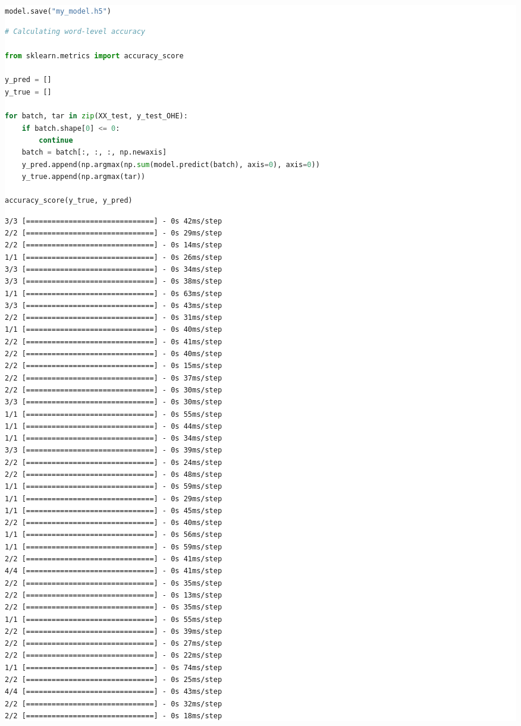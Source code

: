 

```python
model.save("my_model.h5")
```


```python
# Calculating word-level accuracy

from sklearn.metrics import accuracy_score

y_pred = []
y_true = []

for batch, tar in zip(XX_test, y_test_OHE):
    if batch.shape[0] <= 0:
        continue
    batch = batch[:, :, :, np.newaxis]
    y_pred.append(np.argmax(np.sum(model.predict(batch), axis=0), axis=0))
    y_true.append(np.argmax(tar))

accuracy_score(y_true, y_pred)
```

    3/3 [==============================] - 0s 42ms/step
    2/2 [==============================] - 0s 29ms/step
    2/2 [==============================] - 0s 14ms/step
    1/1 [==============================] - 0s 26ms/step
    3/3 [==============================] - 0s 34ms/step
    3/3 [==============================] - 0s 38ms/step
    1/1 [==============================] - 0s 63ms/step
    3/3 [==============================] - 0s 43ms/step
    2/2 [==============================] - 0s 31ms/step
    1/1 [==============================] - 0s 40ms/step
    2/2 [==============================] - 0s 41ms/step
    2/2 [==============================] - 0s 40ms/step
    2/2 [==============================] - 0s 15ms/step
    2/2 [==============================] - 0s 37ms/step
    2/2 [==============================] - 0s 30ms/step
    3/3 [==============================] - 0s 30ms/step
    1/1 [==============================] - 0s 55ms/step
    1/1 [==============================] - 0s 44ms/step
    1/1 [==============================] - 0s 34ms/step
    3/3 [==============================] - 0s 39ms/step
    2/2 [==============================] - 0s 24ms/step
    2/2 [==============================] - 0s 48ms/step
    1/1 [==============================] - 0s 59ms/step
    1/1 [==============================] - 0s 29ms/step
    1/1 [==============================] - 0s 45ms/step
    2/2 [==============================] - 0s 40ms/step
    1/1 [==============================] - 0s 56ms/step
    1/1 [==============================] - 0s 59ms/step
    2/2 [==============================] - 0s 41ms/step
    4/4 [==============================] - 0s 41ms/step
    2/2 [==============================] - 0s 35ms/step
    2/2 [==============================] - 0s 13ms/step
    2/2 [==============================] - 0s 35ms/step
    1/1 [==============================] - 0s 55ms/step
    2/2 [==============================] - 0s 39ms/step
    2/2 [==============================] - 0s 27ms/step
    2/2 [==============================] - 0s 22ms/step
    1/1 [==============================] - 0s 74ms/step
    2/2 [==============================] - 0s 25ms/step
    4/4 [==============================] - 0s 43ms/step
    2/2 [==============================] - 0s 32ms/step
    2/2 [==============================] - 0s 18ms/step